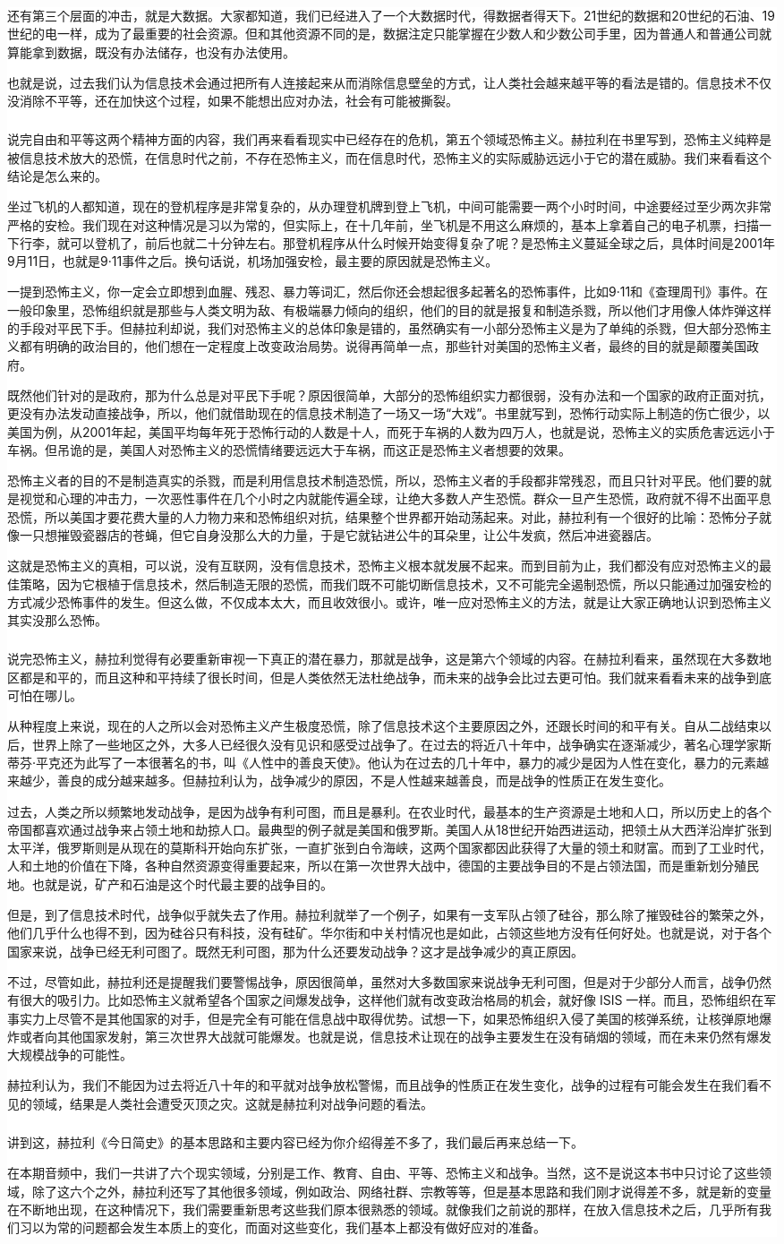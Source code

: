 还有第三个层面的冲击，就是大数据。大家都知道，我们已经进入了一个大数据时代，得数据者得天下。21世纪的数据和20世纪的石油、19世纪的电一样，成为了最重要的社会资源。但和其他资源不同的是，数据注定只能掌握在少数人和少数公司手里，因为普通人和普通公司就算能拿到数据，既没有办法储存，也没有办法使用。

也就是说，过去我们认为信息技术会通过把所有人连接起来从而消除信息壁垒的方式，让人类社会越来越平等的看法是错的。信息技术不仅没消除不平等，还在加快这个过程，如果不能想出应对办法，社会有可能被撕裂。

###   



说完自由和平等这两个精神方面的内容，我们再来看看现实中已经存在的危机，第五个领域恐怖主义。赫拉利在书里写到，恐怖主义纯粹是被信息技术放大的恐慌，在信息时代之前，不存在恐怖主义，而在信息时代，恐怖主义的实际威胁远远小于它的潜在威胁。我们来看看这个结论是怎么来的。

坐过飞机的人都知道，现在的登机程序是非常复杂的，从办理登机牌到登上飞机，中间可能需要一两个小时时间，中途要经过至少两次非常严格的安检。我们现在对这种情况是习以为常的，但实际上，在十几年前，坐飞机是不用这么麻烦的，基本上拿着自己的电子机票，扫描一下行李，就可以登机了，前后也就二十分钟左右。那登机程序从什么时候开始变得复杂了呢？是恐怖主义蔓延全球之后，具体时间是2001年9月11日，也就是9·11事件之后。换句话说，机场加强安检，最主要的原因就是恐怖主义。

一提到恐怖主义，你一定会立即想到血腥、残忍、暴力等词汇，然后你还会想起很多起著名的恐怖事件，比如9·11和《查理周刊》事件。在一般印象里，恐怖组织就是那些与人类文明为敌、有极端暴力倾向的组织，他们的目的就是报复和制造杀戮，所以他们才用像人体炸弹这样的手段对平民下手。但赫拉利却说，我们对恐怖主义的总体印象是错的，虽然确实有一小部分恐怖主义是为了单纯的杀戮，但大部分恐怖主义都有明确的政治目的，他们想在一定程度上改变政治局势。说得再简单一点，那些针对美国的恐怖主义者，最终的目的就是颠覆美国政府。

既然他们针对的是政府，那为什么总是对平民下手呢？原因很简单，大部分的恐怖组织实力都很弱，没有办法和一个国家的政府正面对抗，更没有办法发动直接战争，所以，他们就借助现在的信息技术制造了一场又一场“大戏”。书里就写到，恐怖行动实际上制造的伤亡很少，以美国为例，从2001年起，美国平均每年死于恐怖行动的人数是十人，而死于车祸的人数为四万人，也就是说，恐怖主义的实质危害远远小于车祸。但吊诡的是，美国人对恐怖主义的恐慌情绪要远远大于车祸，而这正是恐怖主义者想要的效果。

恐怖主义者的目的不是制造真实的杀戮，而是利用信息技术制造恐慌，所以，恐怖主义者的手段都非常残忍，而且只针对平民。他们要的就是视觉和心理的冲击力，一次恶性事件在几个小时之内就能传遍全球，让绝大多数人产生恐慌。群众一旦产生恐慌，政府就不得不出面平息恐慌，所以美国才要花费大量的人力物力来和恐怖组织对抗，结果整个世界都开始动荡起来。对此，赫拉利有一个很好的比喻：恐怖分子就像一只想摧毁瓷器店的苍蝇，但它自身没那么大的力量，于是它就钻进公牛的耳朵里，让公牛发疯，然后冲进瓷器店。

这就是恐怖主义的真相，可以说，没有互联网，没有信息技术，恐怖主义根本就发展不起来。而到目前为止，我们都没有应对恐怖主义的最佳策略，因为它根植于信息技术，然后制造无限的恐慌，而我们既不可能切断信息技术，又不可能完全遏制恐慌，所以只能通过加强安检的方式减少恐怖事件的发生。但这么做，不仅成本太大，而且收效很小。或许，唯一应对恐怖主义的方法，就是让大家正确地认识到恐怖主义其实没那么恐怖。

###   



说完恐怖主义，赫拉利觉得有必要重新审视一下真正的潜在暴力，那就是战争，这是第六个领域的内容。在赫拉利看来，虽然现在大多数地区都是和平的，而且这种和平持续了很长时间，但是人类依然无法杜绝战争，而未来的战争会比过去更可怕。我们就来看看未来的战争到底可怕在哪儿。

从种程度上来说，现在的人之所以会对恐怖主义产生极度恐慌，除了信息技术这个主要原因之外，还跟长时间的和平有关。自从二战结束以后，世界上除了一些地区之外，大多人已经很久没有见识和感受过战争了。在过去的将近八十年中，战争确实在逐渐减少，著名心理学家斯蒂芬·平克还为此写了一本很著名的书，叫《人性中的善良天使》。他认为在过去的几十年中，暴力的减少是因为人性在变化，暴力的元素越来越少，善良的成分越来越多。但赫拉利认为，战争减少的原因，不是人性越来越善良，而是战争的性质正在发生变化。

过去，人类之所以频繁地发动战争，是因为战争有利可图，而且是暴利。在农业时代，最基本的生产资源是土地和人口，所以历史上的各个帝国都喜欢通过战争来占领土地和劫掠人口。最典型的例子就是美国和俄罗斯。美国人从18世纪开始西进运动，把领土从大西洋沿岸扩张到太平洋，俄罗斯则是从现在的莫斯科开始向东扩张，一直扩张到白令海峡，这两个国家都因此获得了大量的领土和财富。而到了工业时代，人和土地的价值在下降，各种自然资源变得重要起来，所以在第一次世界大战中，德国的主要战争目的不是占领法国，而是重新划分殖民地。也就是说，矿产和石油是这个时代最主要的战争目的。

但是，到了信息技术时代，战争似乎就失去了作用。赫拉利就举了一个例子，如果有一支军队占领了硅谷，那么除了摧毁硅谷的繁荣之外，他们几乎什么也得不到，因为硅谷只有科技，没有硅矿。华尔街和中关村情况也是如此，占领这些地方没有任何好处。也就是说，对于各个国家来说，战争已经无利可图了。既然无利可图，那为什么还要发动战争？这才是战争减少的真正原因。

不过，尽管如此，赫拉利还是提醒我们要警惕战争，原因很简单，虽然对大多数国家来说战争无利可图，但是对于少部分人而言，战争仍然有很大的吸引力。比如恐怖主义就希望各个国家之间爆发战争，这样他们就有改变政治格局的机会，就好像 ISIS 一样。而且，恐怖组织在军事实力上尽管不是其他国家的对手，但是完全有可能在信息战中取得优势。试想一下，如果恐怖组织入侵了美国的核弹系统，让核弹原地爆炸或者向其他国家发射，第三次世界大战就可能爆发。也就是说，信息技术让现在的战争主要发生在没有硝烟的领域，而在未来仍然有爆发大规模战争的可能性。

赫拉利认为，我们不能因为过去将近八十年的和平就对战争放松警惕，而且战争的性质正在发生变化，战争的过程有可能会发生在我们看不见的领域，结果是人类社会遭受灭顶之灾。这就是赫拉利对战争问题的看法。

###   



讲到这，赫拉利《今日简史》的基本思路和主要内容已经为你介绍得差不多了，我们最后再来总结一下。

在本期音频中，我们一共讲了六个现实领域，分别是工作、教育、自由、平等、恐怖主义和战争。当然，这不是说这本书中只讨论了这些领域，除了这六个之外，赫拉利还写了其他很多领域，例如政治、网络社群、宗教等等，但是基本思路和我们刚才说得差不多，就是新的变量在不断地出现，在这种情况下，我们需要重新思考这些我们原本很熟悉的领域。就像我们之前说的那样，在放入信息技术之后，几乎所有我们习以为常的问题都会发生本质上的变化，而面对这些变化，我们基本上都没有做好应对的准备。
